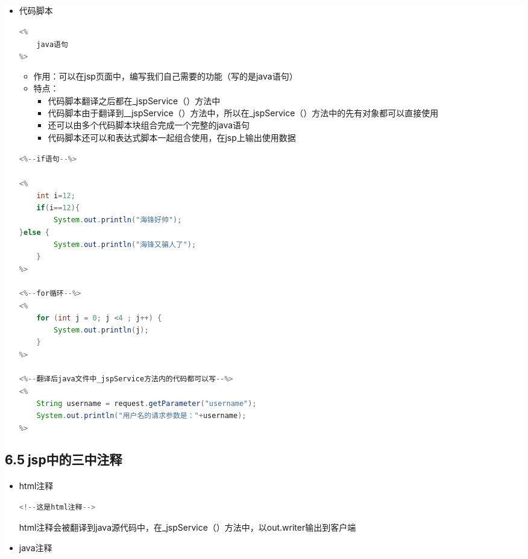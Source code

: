 *   代码脚本

    ```java
    <%
    	java语句
    %>
    ```

    *   作用：可以在jsp页面中，编写我们自己需要的功能（写的是java语句）
    *   特点：
        *   代码脚本翻译之后都在\_jspService（）方法中
        *   代码脚本由于翻译到\_\_jspService（）方法中，所以在\_jspService（）方法中的先有对象都可以直接使用
        *   还可以由多个代码脚本块组合完成一个完整的java语句
        *   代码脚本还可以和表达式脚本一起组合使用，在jsp上输出使用数据

    ```java
    <%--if语句--%>

    <%
        int i=12;
        if(i==12){
            System.out.println("海锋好帅");
    }else {
            System.out.println("海锋又骗人了");
        }
    %>

    <%--for循环--%>
    <%
        for (int j = 0; j <4 ; j++) {
            System.out.println(j);
        }
    %>

    <%--翻译后java文件中_jspService方法内的代码都可以写--%>
    <%
        String username = request.getParameter("username");
        System.out.println("用户名的请求参数是："+username);
    %>
    ```






## 6.5 jsp中的三中注释

*   html注释

    ```java
    <!--这是html注释-->
    ```

    html注释会被翻译到java源代码中，在\_jspService（）方法中，以out.writer输出到客户端

*   java注释

